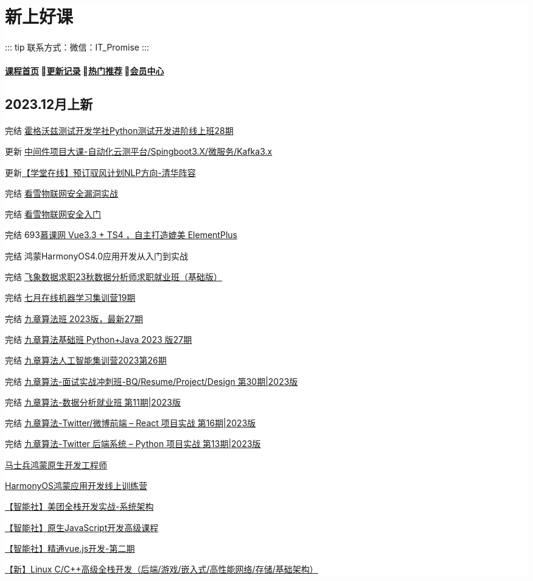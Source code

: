 # 新上好课


::: tip
联系方式：微信：IT_Promise
:::

#### [**课程首页**](../../README.md) 💖[**更新记录**](./gxjl-2024.md) 💖[**热门推荐**](./rmtj.md) 💖[**会员中心**](./vip.md)

## 2023.12月上新

完结 [霍格沃兹测试开发学社Python测试开发进阶线上班28期](https://video.vip.ceshiren.com/p/t_pc/goods_pc_detail/goods_detail/p_64f83b68e4b064a82f08f9b1?fromH5=true&type=3)

更新 [中间件项目大课-自动化云测平台/Spingboot3.X/微服务/Kafka3.x](https://m.xdclass.net/#/videoDetails?id=96)

更新[【学堂在线】预订驭风计划NLP方向-清华阵容](https://www.xuetangx.com/program/XT08092021063083?channel=i.area.home_course_ad)

完结 [看雪物联网安全漏洞实战](https://www.kanxue.com/book-leaflet-69.htm)

完结 [看雪物联网安全入门](https://www.kanxue.com/book-leaflet-79.htm)

完结 693[慕课网 Vue3.3 + TS4 ，自主打造媲美 ElementPlus](https://coding.imooc.com/class/693.html)

完结 鸿蒙HarmonyOS4.0应用开发从入门到实战

完结 [飞象数据求职23秋数据分析师求职就业班（基础版）](https://appoibt8fuw5065.h5.xiaoeknow.com/v1/goods/goods_detail/p_64ae2bdae4b0d1e42e8194cc?type=3)

完结 [七月在线机器学习集训营19期](https://www.julyedu.com/weekend/train19)

完结 [九章算法班 2023版，最新27期](https://www.jiuzhang.com/course/71)

完结 [九章算法基础班 Python+Java 2023 版27期](https://www.jiuzhang.com/course/84)

完结 [九章算法人工智能集训营2023第26期](https://www.jiuzhang.com/course/20/)

完结 [九章算法-面试实战冲刺班-BQ/Resume/Project/Design 第30期|2023版](https://www.jiuzhang.com/course/69)

完结 [九章算法-数据分析就业班 第11期|2023版](https://www.jiuzhang.com/course/104)

完结 [九章算法-Twitter/微博前端 – React 项目实战 第16期|2023版](https://www.jiuzhang.com/course/119)

完结 [九章算法-Twitter 后端系统 – Python 项目实战 第13期|2023版](https://www.jiuzhang.com/course/89)

[马士兵鸿蒙原生开发工程师](https://www.mashibing.com/subject/157?courseNo=2532&courseVersionId=3411)

[HarmonyOS鸿蒙应用开发线上训练营](https://www.boxuegu.com/live/detail-10031.html)

[【智能社】美团全栈开发实战-系统架构](https://ke.qq.com/course/443389)

[【智能社】原生JavaScript开发高级课程](https://ke.qq.com/course/431292)

[【智能社】精通vue.js开发-第二期](https://ke.qq.com/course/package/29872)

[【新】Linux C/C++高级全栈开发（后端/游戏/嵌入式/高性能网络/存储/基础架构）](https://it.0voice.com/p/t_pc/goods_pc_detail/goods_detail/course_2V186ret8a8toC8AeT6UWPDL7J8)
